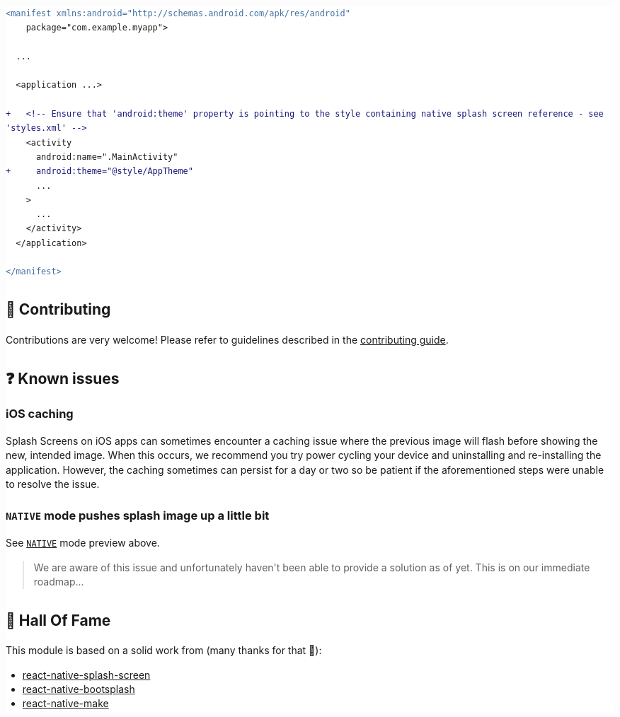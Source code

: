 ```diff
<manifest xmlns:android="http://schemas.android.com/apk/res/android"
    package="com.example.myapp">

  ...

  <application ...>

+   <!-- Ensure that 'android:theme' property is pointing to the style containing native splash screen reference - see 'styles.xml' -->
    <activity
      android:name=".MainActivity"
+     android:theme="@style/AppTheme"
      ...
    >
      ...
    </activity>
  </application>

</manifest>
```

## 👏 Contributing

Contributions are very welcome! Please refer to guidelines described in the [contributing guide](https://github.com/expo/expo#contributing).

## ❓ Known issues

### iOS caching

Splash Screens on iOS apps can sometimes encounter a caching issue where the previous image will flash before showing the new, intended image. When this occurs, we recommend you try power cycling your device and uninstalling and re-installing the application. However, the caching sometimes can persist for a day or two so be patient if the aforementioned steps were unable to resolve the issue.

### `NATIVE` mode pushes splash image up a little bit

See [`NATIVE`](#native-resize-mode) mode preview above.
> We are aware of this issue and unfortunately haven't been able to provide a solution as of yet. This is on our immediate roadmap...

## 🏅 Hall Of Fame

This module is based on a solid work from (many thanks for that 👏):
- [react-native-splash-screen](https://github.com/crazycodeboy/react-native-splash-screen)
- [react-native-bootsplash](https://github.com/zoontek/react-native-bootsplash)
- [react-native-make](https://github.com/bamlab/react-native-make)
